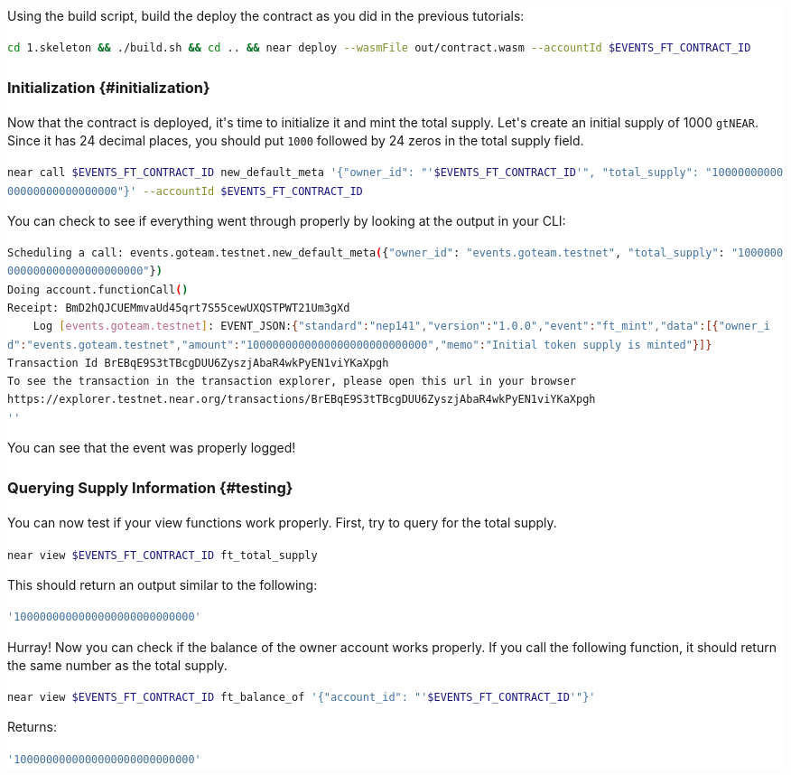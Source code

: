 Using the build script, build the deploy the contract as you did in the previous tutorials:

```bash
cd 1.skeleton && ./build.sh && cd .. && near deploy --wasmFile out/contract.wasm --accountId $EVENTS_FT_CONTRACT_ID
```

### Initialization {#initialization}

Now that the contract is deployed, it's time to initialize it and mint the total supply. Let's create an initial supply of 1000 `gtNEAR`. Since it has 24 decimal places, you should put `1000` followed by 24 zeros in the total supply field.

```bash
near call $EVENTS_FT_CONTRACT_ID new_default_meta '{"owner_id": "'$EVENTS_FT_CONTRACT_ID'", "total_supply": "1000000000000000000000000000"}' --accountId $EVENTS_FT_CONTRACT_ID
```

You can check to see if everything went through properly by looking at the output in your CLI:

```bash
Scheduling a call: events.goteam.testnet.new_default_meta({"owner_id": "events.goteam.testnet", "total_supply": "1000000000000000000000000000"})
Doing account.functionCall()
Receipt: BmD2hQJCUEMmvaUd45qrt7S55cewUXQSTPWT21Um3gXd
    Log [events.goteam.testnet]: EVENT_JSON:{"standard":"nep141","version":"1.0.0","event":"ft_mint","data":[{"owner_id":"events.goteam.testnet","amount":"1000000000000000000000000000","memo":"Initial token supply is minted"}]}
Transaction Id BrEBqE9S3tTBcgDUU6ZyszjAbaR4wkPyEN1viYKaXpgh
To see the transaction in the transaction explorer, please open this url in your browser
https://explorer.testnet.near.org/transactions/BrEBqE9S3tTBcgDUU6ZyszjAbaR4wkPyEN1viYKaXpgh
''
```

You can see that the event was properly logged!

### Querying Supply Information {#testing}

You can now test if your view functions work properly. First, try to query for the total supply.

```bash
near view $EVENTS_FT_CONTRACT_ID ft_total_supply
```

This should return an output similar to the following:

```bash
'1000000000000000000000000000'
```

Hurray! Now you can check if the balance of the owner account works properly. If you call the following function, it should return the same number as the total supply.

```bash
near view $EVENTS_FT_CONTRACT_ID ft_balance_of '{"account_id": "'$EVENTS_FT_CONTRACT_ID'"}'
```
Returns:

```bash
'1000000000000000000000000000'
```
